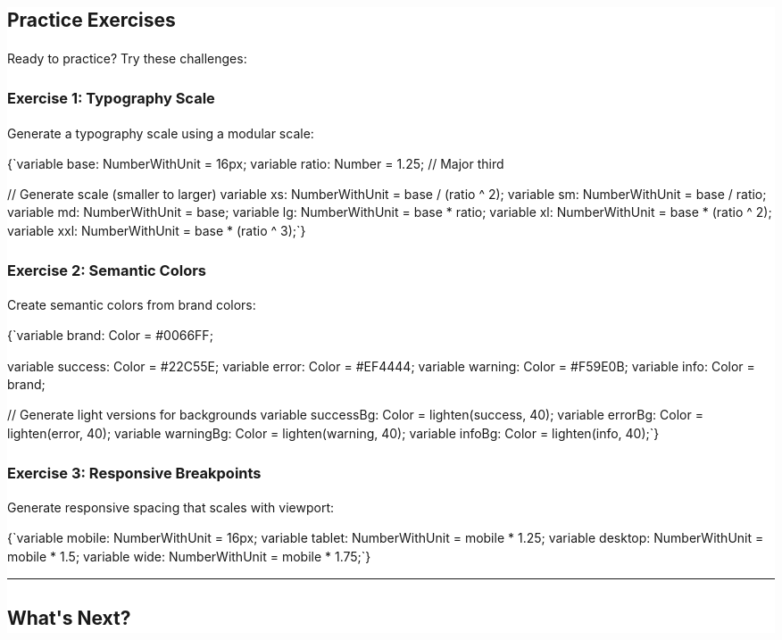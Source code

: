 
## Practice Exercises

Ready to practice? Try these challenges:

### Exercise 1: Typography Scale

Generate a typography scale using a modular scale:

<TokenScriptCodeBlock mode="script" showResult={false}>
{`variable base: NumberWithUnit = 16px;
variable ratio: Number = 1.25;  // Major third

// Generate scale (smaller to larger)
variable xs: NumberWithUnit = base / (ratio ^ 2);
variable sm: NumberWithUnit = base / ratio;
variable md: NumberWithUnit = base;
variable lg: NumberWithUnit = base * ratio;
variable xl: NumberWithUnit = base * (ratio ^ 2);
variable xxl: NumberWithUnit = base * (ratio ^ 3);`}
</TokenScriptCodeBlock>

### Exercise 2: Semantic Colors

Create semantic colors from brand colors:

<TokenScriptCodeBlock mode="script" showResult={false}>
{`variable brand: Color = #0066FF;

variable success: Color = #22C55E;
variable error: Color = #EF4444;
variable warning: Color = #F59E0B;
variable info: Color = brand;

// Generate light versions for backgrounds
variable successBg: Color = lighten(success, 40);
variable errorBg: Color = lighten(error, 40);
variable warningBg: Color = lighten(warning, 40);
variable infoBg: Color = lighten(info, 40);`}
</TokenScriptCodeBlock>

### Exercise 3: Responsive Breakpoints

Generate responsive spacing that scales with viewport:

<TokenScriptCodeBlock mode="script" showResult={false}>
{`variable mobile: NumberWithUnit = 16px;
variable tablet: NumberWithUnit = mobile * 1.25;
variable desktop: NumberWithUnit = mobile * 1.5;
variable wide: NumberWithUnit = mobile * 1.75;`}
</TokenScriptCodeBlock>

---

## What's Next?
